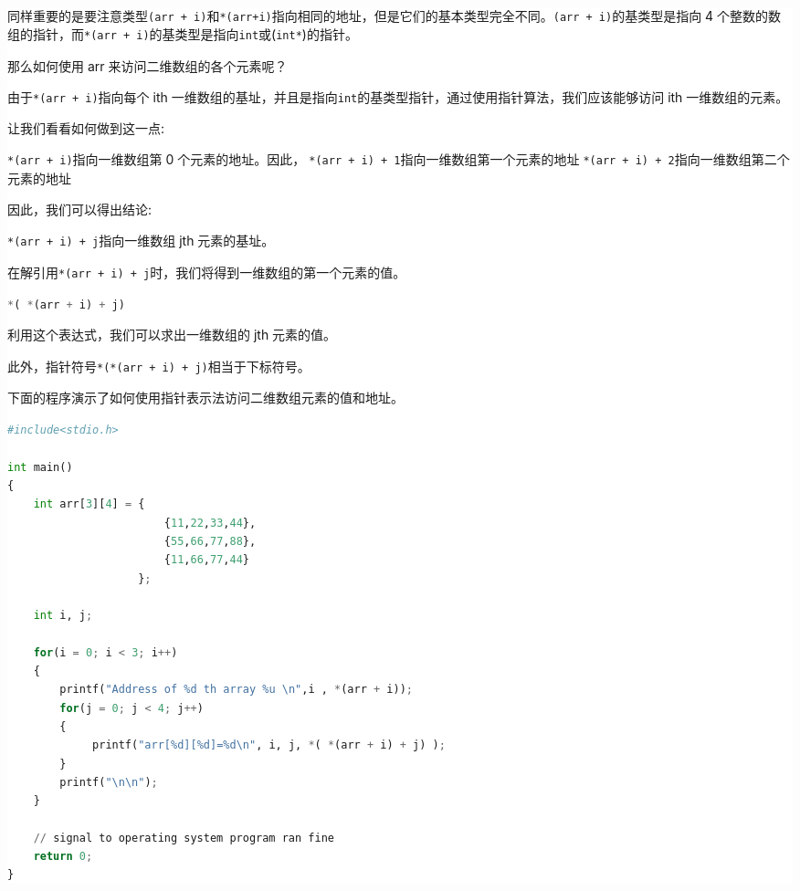 同样重要的是要注意类型`(arr + i)`和`*(arr+i)`指向相同的地址，但是它们的基本类型完全不同。`(arr + i)`的基类型是指向 4 个整数的数组的指针，而`*(arr + i)`的基类型是指向`int`或(`int*`)的指针。

那么如何使用 arr 来访问二维数组的各个元素呢？

由于`*(arr + i)`指向每个 ith 一维数组的基址，并且是指向`int`的基类型指针，通过使用指针算法，我们应该能够访问 ith 一维数组的元素。

让我们看看如何做到这一点:

`*(arr + i)`指向一维数组第 0 个元素的地址。因此，
`*(arr + i) + 1`指向一维数组第一个元素的地址
`*(arr + i) + 2`指向一维数组第二个元素的地址

因此，我们可以得出结论:

`*(arr + i) + j`指向一维数组 jth 元素的基址。

在解引用`*(arr + i) + j`时，我们将得到一维数组的第一个元素的值。

```py
*( *(arr + i) + j)

```

利用这个表达式，我们可以求出一维数组的 jth 元素的值。

此外，指针符号`*(*(arr + i) + j)`相当于下标符号。

下面的程序演示了如何使用指针表示法访问二维数组元素的值和地址。

```py
#include<stdio.h>

int main()
{
    int arr[3][4] = {
                        {11,22,33,44},
                        {55,66,77,88},
                        {11,66,77,44}
                    };

    int i, j;

    for(i = 0; i < 3; i++)
    {
        printf("Address of %d th array %u \n",i , *(arr + i));
        for(j = 0; j < 4; j++)
        {
             printf("arr[%d][%d]=%d\n", i, j, *( *(arr + i) + j) );
        }
        printf("\n\n");
    }

    // signal to operating system program ran fine
    return 0;
}

```
